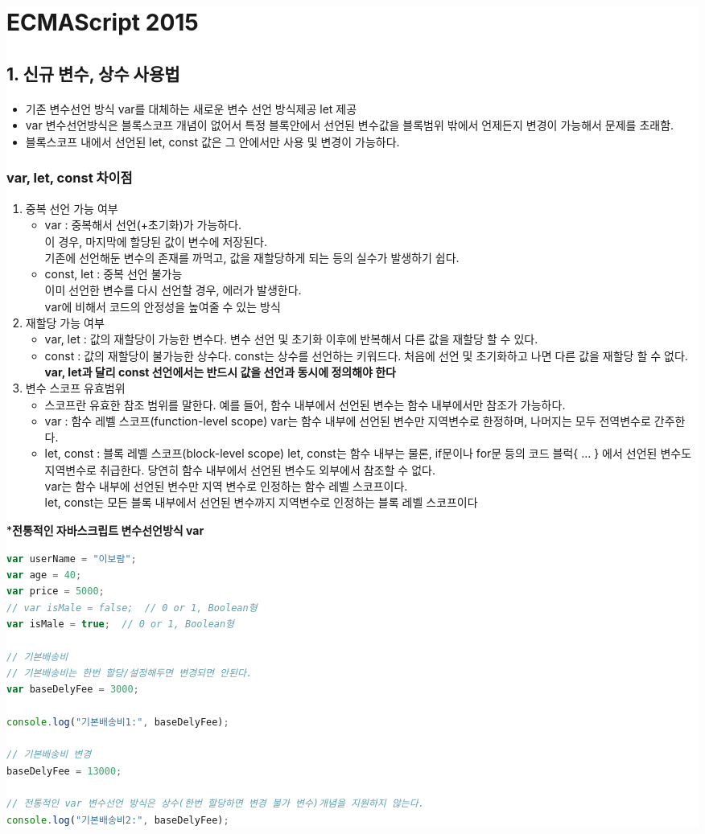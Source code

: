 # ECMAScript 2015

## 1. 신규 변수, 상수 사용법
* 기존 변수선언 방식 var를 대체하는 새로운 변수 선언 방식제공 let 제공
* var 변수선언방식은 블록스코프 개념이 없어서 특정 블록안에서 선언된 변수값을 블록범위 밖에서 언제든지 변경이 가능해서 문제를 초래함.
* 블록스코프 내에서 선언된 let, const 값은 그 안에서만 사용 및 변경이 가능하다.

### var, let, const 차이점<br>
1. 중복 선언 가능 여부
   - var : 중복해서 선언(+초기화)가 가능하다.<br>
    이 경우, 마지막에 할당된 값이 변수에 저장된다.<br>
    기존에 선언해둔 변수의 존재를 까먹고, 값을 재할당하게 되는 등의 실수가 발생하기 쉽다.<br>
   - const, let : 중복 선언 불가능<br>
    이미 선언한 변수를 다시 선언할 경우, 에러가 발생한다.<br>
    var에 비해서 코드의 안정성을 높여줄 수 있는 방식<br>
2. 재할당 가능 여부
    - var, let : 값의 재할당이 가능한 변수다.
    변수 선언 및 초기화 이후에 반복해서 다른 값을 재할당 할 수 있다.
    - const : 값의 재할당이 불가능한 상수다.
    const는 상수를 선언하는 키워드다.
    처음에 선언 및 초기화하고 나면 다른 값을 재할당 할 수 없다.<br>
    **var, let과 달리 const 선언에서는 반드시 값을 선언과 동시에 정의해야 한다**
3. 변수 스코프 유효범위
   * 스코프란 유효한 참조 범위를 말한다.
예를 들어, 함수 내부에서 선언된 변수는 함수 내부에서만 참조가 가능하다.
    - var : 함수 레벨 스코프(function-level scope)
    var는 함수 내부에 선언된 변수만 지역변수로 한정하며, 나머지는 모두 전역변수로 간주한다.
    - let, const : 블록 레벨 스코프(block-level scope)
let, const는 함수 내부는 물론, if문이나 for문 등의 코드 블럭{ ... } 에서 선언된 변수도 지역변수로 취급한다. 당연히 함수 내부에서 선언된 변수도 외부에서 참조할 수 없다.<br>
var는 함수 내부에 선언된 변수만 지역 변수로 인정하는 함수 레벨 스코프이다.<br>
let, const는 모든 블록 내부에서 선언된 변수까지 지역변수로 인정하는 블록 레벨 스코프이다<br>


***전통적인 자바스크립트 변수선언방식 var**
```javascript
var userName = "이보람";
var age = 40;
var price = 5000;
// var isMale = false;  // 0 or 1, Boolean형
var isMale = true;  // 0 or 1, Boolean형

// 기본배송비
// 기본배송비는 한번 할당/설정해두면 변경되면 안된다.
var baseDelyFee = 3000;

console.log("기본배송비1:", baseDelyFee);

// 기본배송비 변경
baseDelyFee = 13000;

// 전통적인 var 변수선언 방식은 상수(한번 할당하면 변경 불가 변수)개념을 지원하지 않는다.
console.log("기본배송비2:", baseDelyFee);
```

